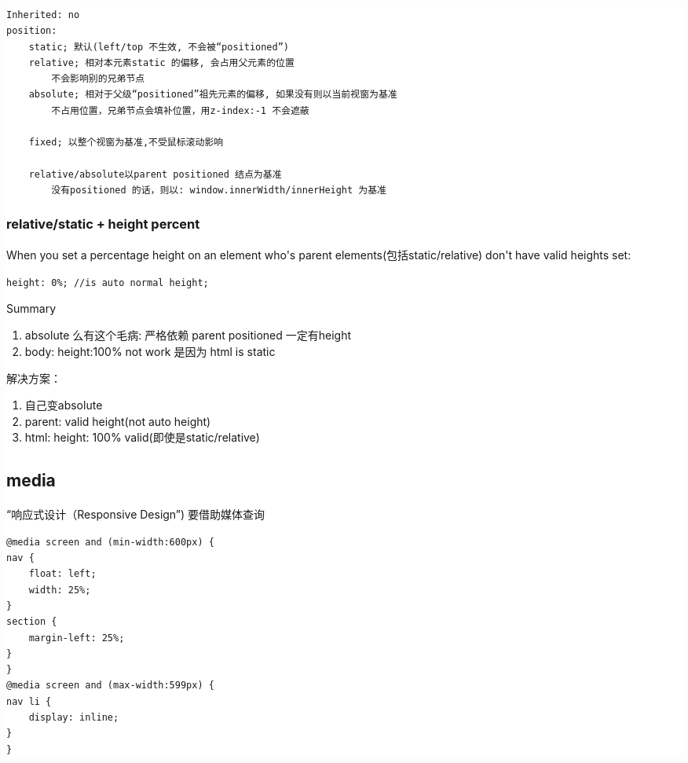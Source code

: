 	Inherited: no
	position:
		static; 默认(left/top 不生效, 不会被“positioned”)
		relative; 相对本元素static 的偏移, 会占用父元素的位置
            不会影响别的兄弟节点
		absolute; 相对于父级“positioned”祖先元素的偏移, 如果没有则以当前视窗为基准
            不占用位置，兄弟节点会填补位置，用z-index:-1 不会遮蔽 

		fixed; 以整个视窗为基准,不受鼠标滚动影响

		relative/absolute以parent positioned 结点为基准
            没有positioned 的话，则以: window.innerWidth/innerHeight 为基准


### relative/static + height percent
When you set a percentage height on an element who's parent elements(包括static/relative) don't have valid heights set:

    height: 0%; //is auto normal height;

Summary
1. absolute 么有这个毛病: 严格依赖 parent positioned 一定有height
2. body: height:100% not work 是因为 html is static

解决方案：
1. 自己变absolute
2. parent: valid height(not auto height)
3. html: height: 100% valid(即使是static/relative)

## media
“响应式设计（Responsive Design”) 要借助媒体查询

    @media screen and (min-width:600px) {
    nav {
        float: left;
        width: 25%;
    }
    section {
        margin-left: 25%;
    }
    }
    @media screen and (max-width:599px) {
    nav li {
        display: inline;
    }
    }
